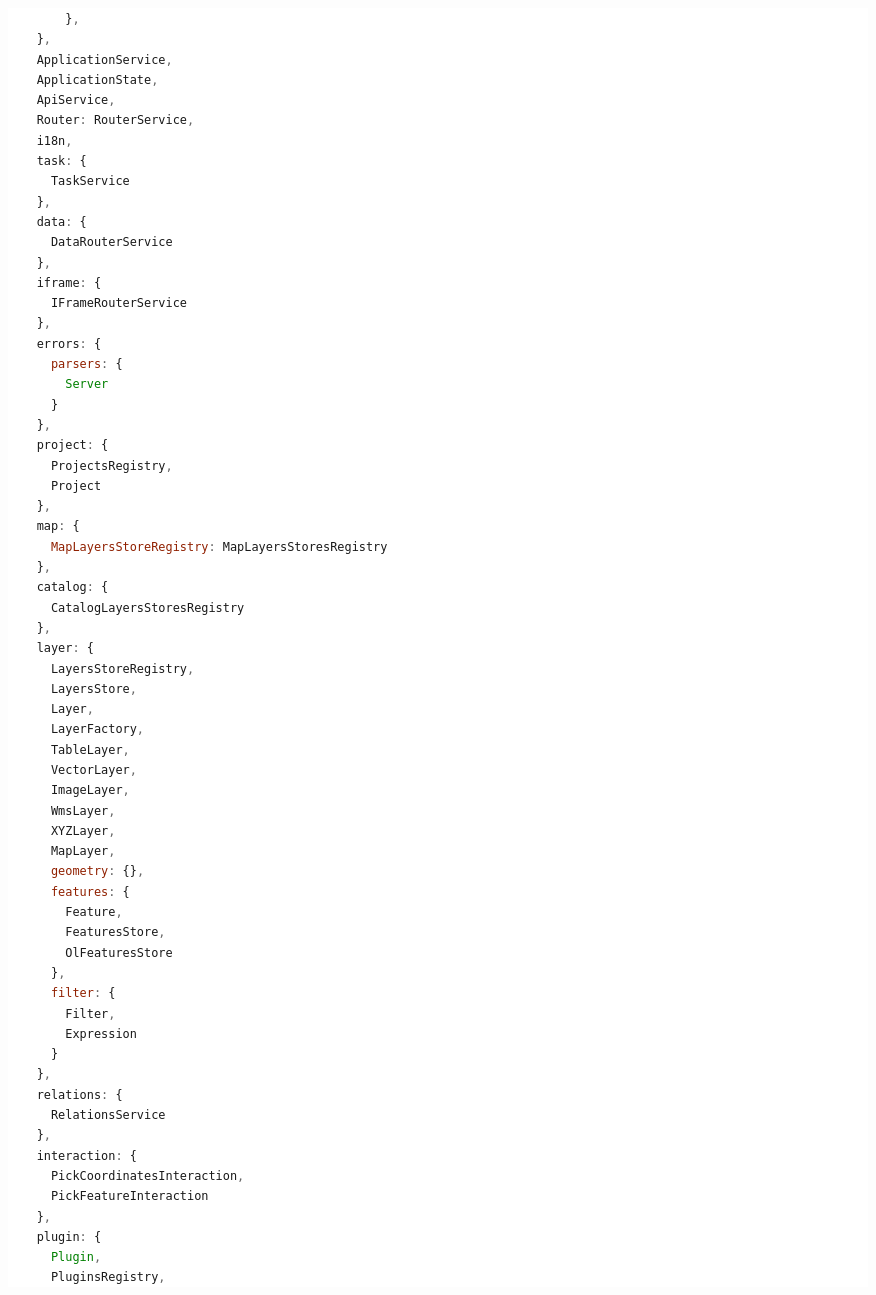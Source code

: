 ```js
        },
    },
    ApplicationService,
    ApplicationState,
    ApiService,
    Router: RouterService,
    i18n,
    task: {
      TaskService
    },
    data: {
      DataRouterService
    },
    iframe: {
      IFrameRouterService
    },
    errors: {
      parsers: {
        Server
      }
    },
    project: {
      ProjectsRegistry,
      Project
    },
    map: {
      MapLayersStoreRegistry: MapLayersStoresRegistry
    },
    catalog: {
      CatalogLayersStoresRegistry
    },
    layer: {
      LayersStoreRegistry,
      LayersStore,
      Layer,
      LayerFactory,
      TableLayer,
      VectorLayer,
      ImageLayer,
      WmsLayer,
      XYZLayer,
      MapLayer,
      geometry: {},
      features: {
        Feature,
        FeaturesStore,
        OlFeaturesStore
      },
      filter: {
        Filter,
        Expression
      }
    },
    relations: {
      RelationsService
    },
    interaction: {
      PickCoordinatesInteraction,
      PickFeatureInteraction
    },
    plugin: {
      Plugin,
      PluginsRegistry,
```